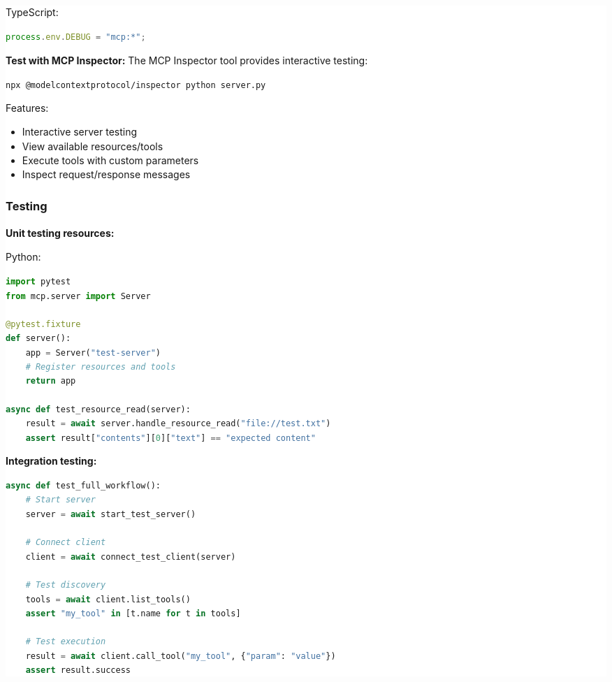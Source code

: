TypeScript:
```typescript
process.env.DEBUG = "mcp:*";
```

**Test with MCP Inspector:**
The MCP Inspector tool provides interactive testing:
```bash
npx @modelcontextprotocol/inspector python server.py
```

Features:
- Interactive server testing
- View available resources/tools
- Execute tools with custom parameters
- Inspect request/response messages

### Testing

**Unit testing resources:**

Python:
```python
import pytest
from mcp.server import Server

@pytest.fixture
def server():
    app = Server("test-server")
    # Register resources and tools
    return app

async def test_resource_read(server):
    result = await server.handle_resource_read("file://test.txt")
    assert result["contents"][0]["text"] == "expected content"
```

**Integration testing:**
```python
async def test_full_workflow():
    # Start server
    server = await start_test_server()

    # Connect client
    client = await connect_test_client(server)

    # Test discovery
    tools = await client.list_tools()
    assert "my_tool" in [t.name for t in tools]

    # Test execution
    result = await client.call_tool("my_tool", {"param": "value"})
    assert result.success
```
